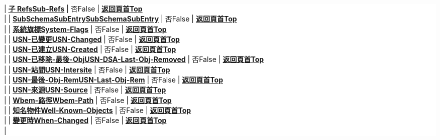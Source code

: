 | [<span data-ttu-id="13e14-400">**子 Refs**</span><span class="sxs-lookup"><span data-stu-id="13e14-400">**Sub-Refs**</span></span>](a-subrefs.md)                                               | <span data-ttu-id="13e14-401">否</span><span class="sxs-lookup"><span data-stu-id="13e14-401">False</span></span>     | [<span data-ttu-id="13e14-402">**返回頁首**</span><span class="sxs-lookup"><span data-stu-id="13e14-402">**Top**</span></span>](c-top.md)<br/>                            |
| [<span data-ttu-id="13e14-403">**SubSchemaSubEntry**</span><span class="sxs-lookup"><span data-stu-id="13e14-403">**SubSchemaSubEntry**</span></span>](a-subschemasubentry.md)                            | <span data-ttu-id="13e14-404">否</span><span class="sxs-lookup"><span data-stu-id="13e14-404">False</span></span>     | [<span data-ttu-id="13e14-405">**返回頁首**</span><span class="sxs-lookup"><span data-stu-id="13e14-405">**Top**</span></span>](c-top.md)<br/>                            |
| [<span data-ttu-id="13e14-406">**系統旗標**</span><span class="sxs-lookup"><span data-stu-id="13e14-406">**System-Flags**</span></span>](a-systemflags.md)                                       | <span data-ttu-id="13e14-407">否</span><span class="sxs-lookup"><span data-stu-id="13e14-407">False</span></span>     | [<span data-ttu-id="13e14-408">**返回頁首**</span><span class="sxs-lookup"><span data-stu-id="13e14-408">**Top**</span></span>](c-top.md)<br/>                            |
| [<span data-ttu-id="13e14-409">**USN-已變更**</span><span class="sxs-lookup"><span data-stu-id="13e14-409">**USN-Changed**</span></span>](a-usnchanged.md)                                         | <span data-ttu-id="13e14-410">否</span><span class="sxs-lookup"><span data-stu-id="13e14-410">False</span></span>     | [<span data-ttu-id="13e14-411">**返回頁首**</span><span class="sxs-lookup"><span data-stu-id="13e14-411">**Top**</span></span>](c-top.md)<br/>                            |
| [<span data-ttu-id="13e14-412">**USN-已建立**</span><span class="sxs-lookup"><span data-stu-id="13e14-412">**USN-Created**</span></span>](a-usncreated.md)                                         | <span data-ttu-id="13e14-413">否</span><span class="sxs-lookup"><span data-stu-id="13e14-413">False</span></span>     | [<span data-ttu-id="13e14-414">**返回頁首**</span><span class="sxs-lookup"><span data-stu-id="13e14-414">**Top**</span></span>](c-top.md)<br/>                            |
| [<span data-ttu-id="13e14-415">**USN-已移除-最後-Obj**</span><span class="sxs-lookup"><span data-stu-id="13e14-415">**USN-DSA-Last-Obj-Removed**</span></span>](a-usndsalastobjremoved.md)                  | <span data-ttu-id="13e14-416">否</span><span class="sxs-lookup"><span data-stu-id="13e14-416">False</span></span>     | [<span data-ttu-id="13e14-417">**返回頁首**</span><span class="sxs-lookup"><span data-stu-id="13e14-417">**Top**</span></span>](c-top.md)<br/>                            |
| [<span data-ttu-id="13e14-418">**USN-站間**</span><span class="sxs-lookup"><span data-stu-id="13e14-418">**USN-Intersite**</span></span>](a-usnintersite.md)                                     | <span data-ttu-id="13e14-419">否</span><span class="sxs-lookup"><span data-stu-id="13e14-419">False</span></span>     | [<span data-ttu-id="13e14-420">**返回頁首**</span><span class="sxs-lookup"><span data-stu-id="13e14-420">**Top**</span></span>](c-top.md)<br/>                            |
| [<span data-ttu-id="13e14-421">**USN-最後-Obj-Rem**</span><span class="sxs-lookup"><span data-stu-id="13e14-421">**USN-Last-Obj-Rem**</span></span>](a-usnlastobjrem.md)                                 | <span data-ttu-id="13e14-422">否</span><span class="sxs-lookup"><span data-stu-id="13e14-422">False</span></span>     | [<span data-ttu-id="13e14-423">**返回頁首**</span><span class="sxs-lookup"><span data-stu-id="13e14-423">**Top**</span></span>](c-top.md)<br/>                            |
| [<span data-ttu-id="13e14-424">**USN-來源**</span><span class="sxs-lookup"><span data-stu-id="13e14-424">**USN-Source**</span></span>](a-usnsource.md)                                           | <span data-ttu-id="13e14-425">否</span><span class="sxs-lookup"><span data-stu-id="13e14-425">False</span></span>     | [<span data-ttu-id="13e14-426">**返回頁首**</span><span class="sxs-lookup"><span data-stu-id="13e14-426">**Top**</span></span>](c-top.md)<br/>                            |
| [<span data-ttu-id="13e14-427">**Wbem-路徑**</span><span class="sxs-lookup"><span data-stu-id="13e14-427">**Wbem-Path**</span></span>](a-wbempath.md)                                             | <span data-ttu-id="13e14-428">否</span><span class="sxs-lookup"><span data-stu-id="13e14-428">False</span></span>     | [<span data-ttu-id="13e14-429">**返回頁首**</span><span class="sxs-lookup"><span data-stu-id="13e14-429">**Top**</span></span>](c-top.md)<br/>                            |
| [<span data-ttu-id="13e14-430">**知名物件**</span><span class="sxs-lookup"><span data-stu-id="13e14-430">**Well-Known-Objects**</span></span>](a-wellknownobjects.md)                            | <span data-ttu-id="13e14-431">否</span><span class="sxs-lookup"><span data-stu-id="13e14-431">False</span></span>     | [<span data-ttu-id="13e14-432">**返回頁首**</span><span class="sxs-lookup"><span data-stu-id="13e14-432">**Top**</span></span>](c-top.md)<br/>                            |
| [<span data-ttu-id="13e14-433">**變更時**</span><span class="sxs-lookup"><span data-stu-id="13e14-433">**When-Changed**</span></span>](a-whenchanged.md)                                       | <span data-ttu-id="13e14-434">否</span><span class="sxs-lookup"><span data-stu-id="13e14-434">False</span></span>     | [<span data-ttu-id="13e14-435">**返回頁首**</span><span class="sxs-lookup"><span data-stu-id="13e14-435">**Top**</span></span>](c-top.md)<br/>                            |